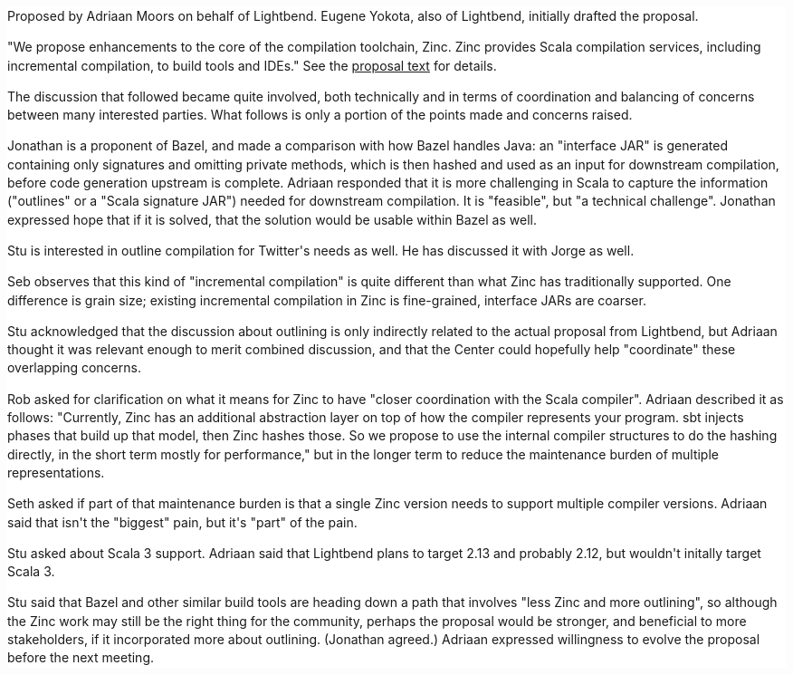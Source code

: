 Proposed by Adriaan Moors on behalf of Lightbend.  Eugene Yokota,
also of Lightbend, initially drafted the proposal.

"We propose enhancements to the core of the compilation toolchain,
Zinc. Zinc provides Scala compilation services, including incremental
compilation, to build tools and IDEs."  See the [proposal
text](https://github.com/scalacenter/advisoryboard/blob/master/proposals/021-zinc-improvements.md)
for details.

The discussion that followed became quite involved, both technically
and in terms of coordination and balancing of concerns between many
interested parties.  What follows is only a portion of the points made
and concerns raised.

Jonathan is a proponent of Bazel, and made a comparison with how Bazel
handles Java: an "interface JAR" is generated containing only
signatures and omitting private methods, which is then hashed and used
as an input for downstream compilation, before code generation
upstream is complete.  Adriaan responded that it is more challenging
in Scala to capture the information ("outlines" or a "Scala signature
JAR") needed for downstream compilation.  It is "feasible", but "a
technical challenge".  Jonathan expressed hope that if it is solved,
that the solution would be usable within Bazel as well.

Stu is interested in outline compilation for Twitter's needs as well.
He has discussed it with Jorge as well.

Seb observes that this kind of "incremental compilation" is quite
different than what Zinc has traditionally supported.  One difference
is grain size; existing incremental compilation in Zinc is
fine-grained, interface JARs are coarser.

Stu acknowledged that the discussion about outlining is only
indirectly related to the actual proposal from Lightbend, but Adriaan
thought it was relevant enough to merit combined discussion, and that
the Center could hopefully help "coordinate" these overlapping
concerns.

Rob asked for clarification on what it means for Zinc to have "closer
coordination with the Scala compiler".  Adriaan described it as
follows: "Currently, Zinc has an additional abstraction layer on top
of how the compiler represents your program.  sbt injects phases that
build up that model, then Zinc hashes those.  So we propose to use the
internal compiler structures to do the hashing directly, in the short
term mostly for performance," but in the longer term to reduce the
maintenance burden of multiple representations.

Seth asked if part of that maintenance burden is that a single Zinc
version needs to support multiple compiler versions.  Adriaan said
that isn't the "biggest" pain, but it's "part" of the pain.

Stu asked about Scala 3 support.  Adriaan said that Lightbend
plans to target 2.13 and probably 2.12, but wouldn't initally
target Scala 3.

Stu said that Bazel and other similar build tools are heading down a
path that involves "less Zinc and more outlining", so although the
Zinc work may still be the right thing for the community, perhaps the
proposal would be stronger, and beneficial to more stakeholders, if it
incorporated more about outlining.  (Jonathan agreed.)  Adriaan
expressed willingness to evolve the proposal before the next meeting.
